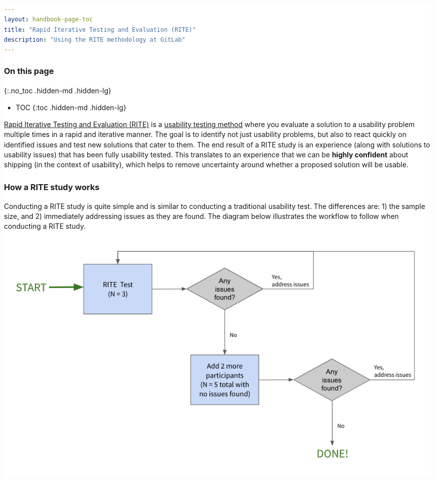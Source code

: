 ```yaml
---
layout: handbook-page-toc
title: "Rapid Iterative Testing and Evaluation (RITE)"
description: "Using the RITE methodology at GitLab"
---
```


### On this page
{:.no_toc .hidden-md .hidden-lg}

- TOC
{:toc .hidden-md .hidden-lg}


[Rapid Iterative Testing and Evaluation (RITE)](https://uploads-ssl.webflow.com/5d7142044df04fbb477795a2/5ef34f1709bc2ec95a6d3089_ef8a91900840263a4036b0433a389b7097b2.pdf) is a [usability testing method](/handbook/product/ux/ux-research/usability-testing/) where you evaluate a solution to a usability problem multiple times in a rapid and iterative manner. The goal is to identify not just usability problems, but also to react quickly on identified issues and test new solutions that cater to them. The end result of a RITE study is an experience (along with solutions to usability issues) that has been fully usability tested. This translates to an experience that we can be **highly confident** about shipping (in the context of usability), which helps to remove uncertainty around whether a proposed solution will be usable.

### How a RITE study works
Conducting a RITE study is quite simple and is similar to conducting a traditional usability test.  The differences are: 1) the sample size, and 2) immediately addressing issues as they are found.  The diagram below illustrates the workflow to follow when conducting a RITE study.

<img src='RITE_workflow.png' ALT='Workflow to take for a RITE study'>
